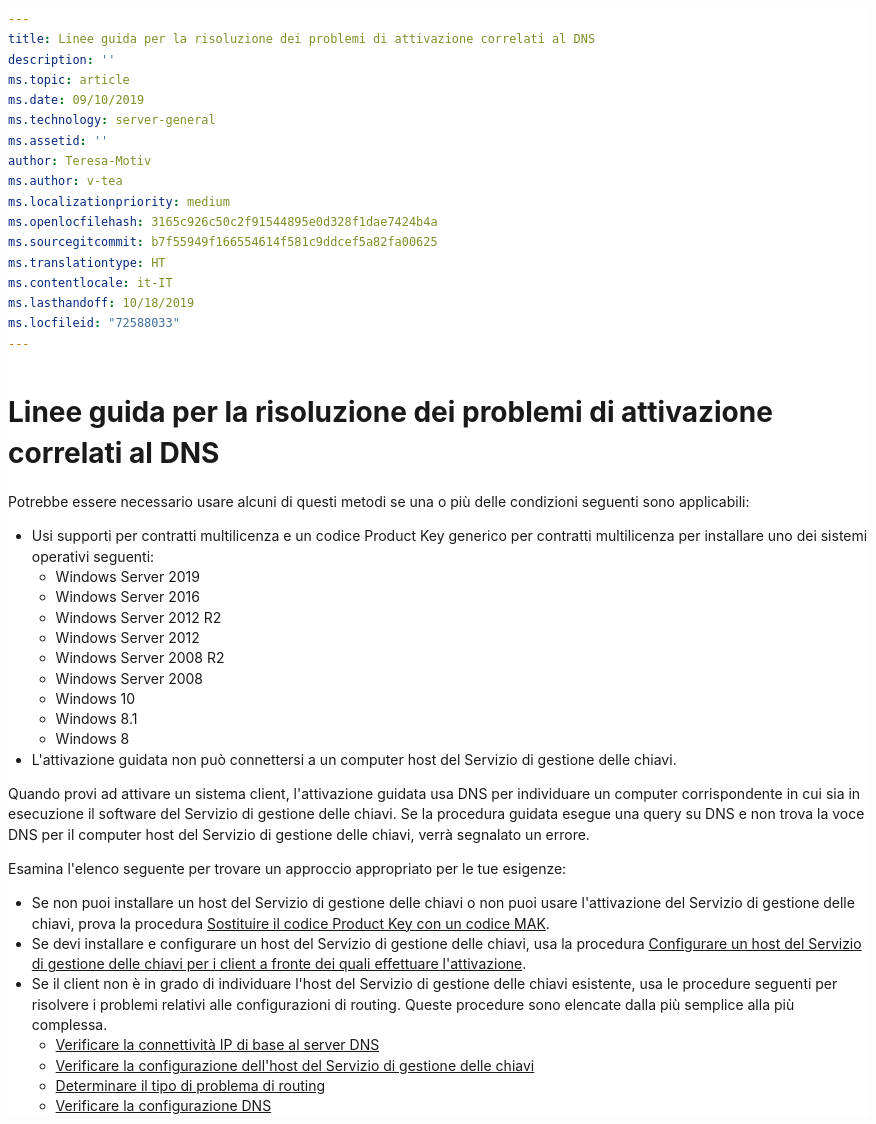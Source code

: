 ```yaml
---
title: Linee guida per la risoluzione dei problemi di attivazione correlati al DNS
description: ''
ms.topic: article
ms.date: 09/10/2019
ms.technology: server-general
ms.assetid: ''
author: Teresa-Motiv
ms.author: v-tea
ms.localizationpriority: medium
ms.openlocfilehash: 3165c926c50c2f91544895e0d328f1dae7424b4a
ms.sourcegitcommit: b7f55949f166554614f581c9ddcef5a82fa00625
ms.translationtype: HT
ms.contentlocale: it-IT
ms.lasthandoff: 10/18/2019
ms.locfileid: "72588033"
---
```

# <a name="guidelines-for-troubleshooting-dns-related-activation-issues"></a>Linee guida per la risoluzione dei problemi di attivazione correlati al DNS

Potrebbe essere necessario usare alcuni di questi metodi se una o più delle condizioni seguenti sono applicabili:

- Usi supporti per contratti multilicenza e&nbsp;un codice Product Key generico per contratti multilicenza per installare uno dei sistemi operativi seguenti:
   - Windows Server 2019
   - Windows Server 2016
   - Windows Server 2012 R2
   - Windows Server 2012
   - Windows Server 2008 R2
   - Windows Server 2008
   - Windows 10
   - Windows 8.1
   - Windows 8
- L'attivazione guidata non può connettersi a un computer host del Servizio di gestione delle chiavi.

Quando provi ad attivare un sistema client, l'attivazione guidata usa DNS per individuare un computer corrispondente in cui sia in esecuzione il software del Servizio di gestione delle chiavi. Se la procedura guidata esegue una query su DNS e non trova la voce DNS per il computer host del Servizio di gestione delle chiavi, verrà segnalato un errore.   

<a id="list"></a>Esamina l'elenco seguente per trovare un approccio appropriato per le tue esigenze:

- Se non puoi installare un host del Servizio di gestione delle chiavi o non puoi usare l'attivazione del Servizio di gestione delle chiavi, prova la procedura [Sostituire il codice Product Key con un codice MAK](#change-the-product-key-to-an-mak).
- Se devi installare e configurare un host del Servizio di gestione delle chiavi, usa la procedura [Configurare un host del Servizio di gestione delle chiavi per i client a fronte dei quali effettuare l'attivazione](#configure-a-kms-host-for-the-clients-to-activate-against).
- Se il client non è in grado di individuare l'host del Servizio di gestione delle chiavi esistente, usa le procedure seguenti per risolvere i problemi relativi alle configurazioni di routing. Queste procedure sono elencate dalla più semplice alla più complessa.
  - [Verificare la connettività IP di base al server DNS](#verify-basic-ip-connectivity-to-the-dns-server)
  - [Verificare la configurazione dell'host del Servizio di gestione delle chiavi](#verify-the-configuration-of-the-kms-host)  
  - [Determinare il tipo di problema di routing](#determine-the-type-of-routing-issue)
  - [Verificare la configurazione DNS](#verify-the-dns-configuration)